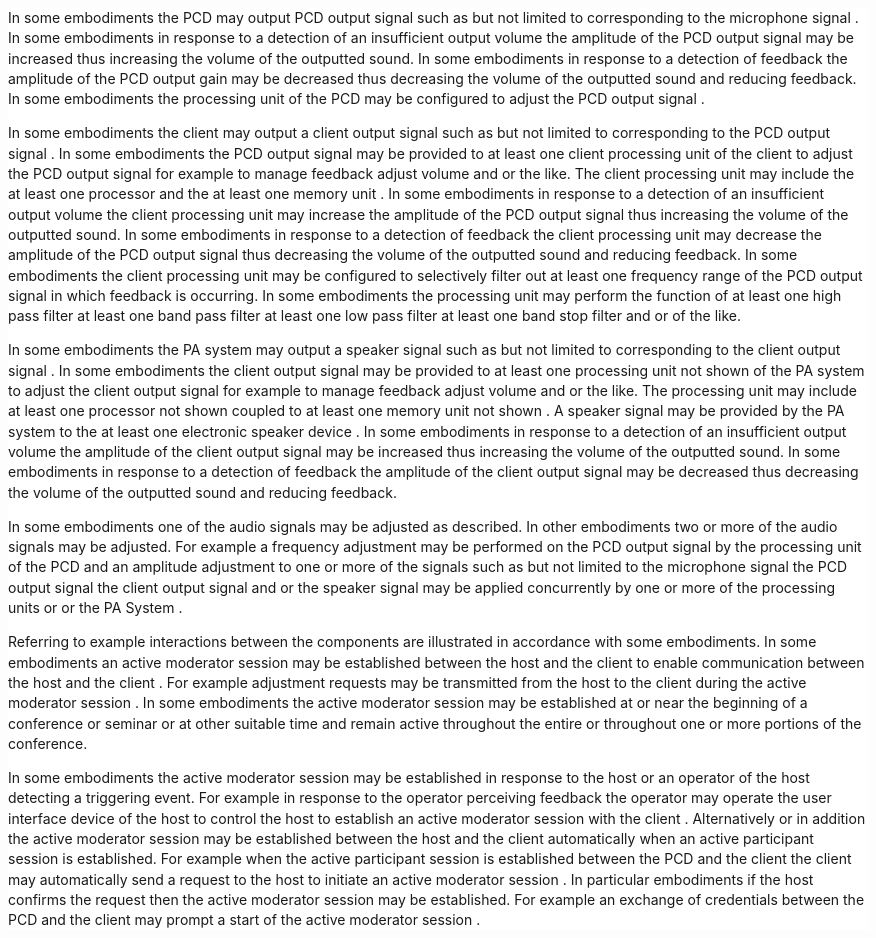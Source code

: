In some embodiments the PCD may output PCD output signal such as but not limited to corresponding to the microphone signal . In some embodiments in response to a detection of an insufficient output volume the amplitude of the PCD output signal may be increased thus increasing the volume of the outputted sound. In some embodiments in response to a detection of feedback the amplitude of the PCD output gain may be decreased thus decreasing the volume of the outputted sound and reducing feedback. In some embodiments the processing unit of the PCD may be configured to adjust the PCD output signal .

In some embodiments the client may output a client output signal such as but not limited to corresponding to the PCD output signal . In some embodiments the PCD output signal may be provided to at least one client processing unit of the client to adjust the PCD output signal for example to manage feedback adjust volume and or the like. The client processing unit may include the at least one processor and the at least one memory unit . In some embodiments in response to a detection of an insufficient output volume the client processing unit may increase the amplitude of the PCD output signal thus increasing the volume of the outputted sound. In some embodiments in response to a detection of feedback the client processing unit may decrease the amplitude of the PCD output signal thus decreasing the volume of the outputted sound and reducing feedback. In some embodiments the client processing unit may be configured to selectively filter out at least one frequency range of the PCD output signal in which feedback is occurring. In some embodiments the processing unit may perform the function of at least one high pass filter at least one band pass filter at least one low pass filter at least one band stop filter and or of the like.

In some embodiments the PA system may output a speaker signal such as but not limited to corresponding to the client output signal . In some embodiments the client output signal may be provided to at least one processing unit not shown of the PA system to adjust the client output signal for example to manage feedback adjust volume and or the like. The processing unit may include at least one processor not shown coupled to at least one memory unit not shown . A speaker signal may be provided by the PA system to the at least one electronic speaker device . In some embodiments in response to a detection of an insufficient output volume the amplitude of the client output signal may be increased thus increasing the volume of the outputted sound. In some embodiments in response to a detection of feedback the amplitude of the client output signal may be decreased thus decreasing the volume of the outputted sound and reducing feedback.

In some embodiments one of the audio signals may be adjusted as described. In other embodiments two or more of the audio signals may be adjusted. For example a frequency adjustment may be performed on the PCD output signal by the processing unit of the PCD and an amplitude adjustment to one or more of the signals such as but not limited to the microphone signal the PCD output signal the client output signal and or the speaker signal may be applied concurrently by one or more of the processing units or or the PA System .

Referring to example interactions between the components are illustrated in accordance with some embodiments. In some embodiments an active moderator session may be established between the host and the client to enable communication between the host and the client . For example adjustment requests may be transmitted from the host to the client during the active moderator session . In some embodiments the active moderator session may be established at or near the beginning of a conference or seminar or at other suitable time and remain active throughout the entire or throughout one or more portions of the conference.

In some embodiments the active moderator session may be established in response to the host or an operator of the host detecting a triggering event. For example in response to the operator perceiving feedback the operator may operate the user interface device of the host to control the host to establish an active moderator session with the client . Alternatively or in addition the active moderator session may be established between the host and the client automatically when an active participant session is established. For example when the active participant session is established between the PCD and the client the client may automatically send a request to the host to initiate an active moderator session . In particular embodiments if the host confirms the request then the active moderator session may be established. For example an exchange of credentials between the PCD and the client may prompt a start of the active moderator session .
